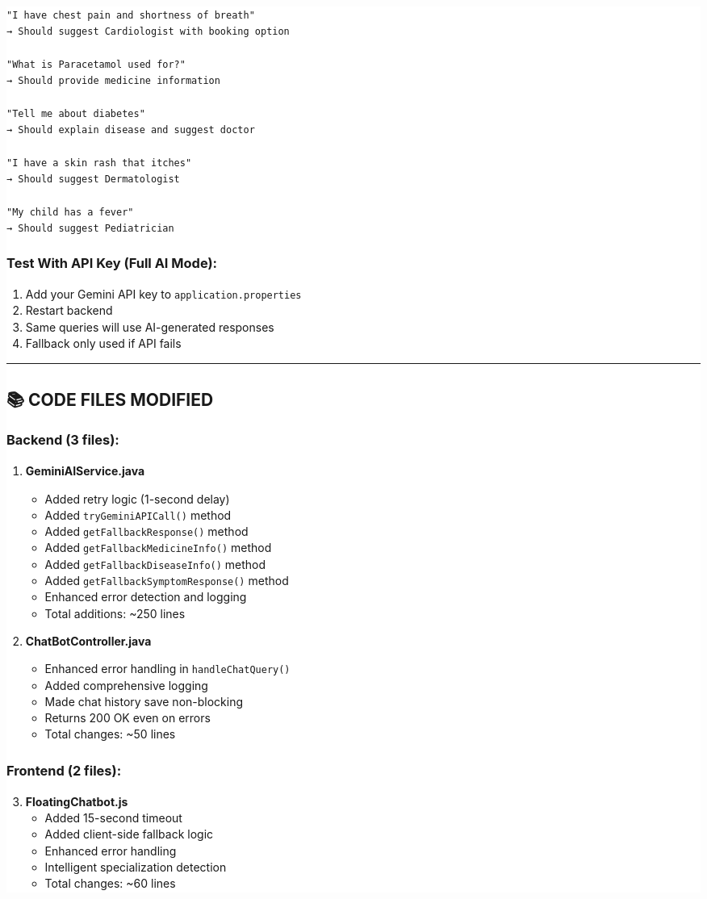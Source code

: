 ```
"I have chest pain and shortness of breath"
→ Should suggest Cardiologist with booking option

"What is Paracetamol used for?"
→ Should provide medicine information

"Tell me about diabetes"
→ Should explain disease and suggest doctor

"I have a skin rash that itches"
→ Should suggest Dermatologist

"My child has a fever"
→ Should suggest Pediatrician
```

### Test With API Key (Full AI Mode):

1. Add your Gemini API key to `application.properties`
2. Restart backend
3. Same queries will use AI-generated responses
4. Fallback only used if API fails

---

## 📚 CODE FILES MODIFIED

### Backend (3 files):

1. **GeminiAIService.java**
   - Added retry logic (1-second delay)
   - Added `tryGeminiAPICall()` method
   - Added `getFallbackResponse()` method
   - Added `getFallbackMedicineInfo()` method
   - Added `getFallbackDiseaseInfo()` method
   - Added `getFallbackSymptomResponse()` method
   - Enhanced error detection and logging
   - Total additions: ~250 lines

2. **ChatBotController.java**
   - Enhanced error handling in `handleChatQuery()`
   - Added comprehensive logging
   - Made chat history save non-blocking
   - Returns 200 OK even on errors
   - Total changes: ~50 lines

### Frontend (2 files):

3. **FloatingChatbot.js**
   - Added 15-second timeout
   - Added client-side fallback logic
   - Enhanced error handling
   - Intelligent specialization detection
   - Total changes: ~60 lines
